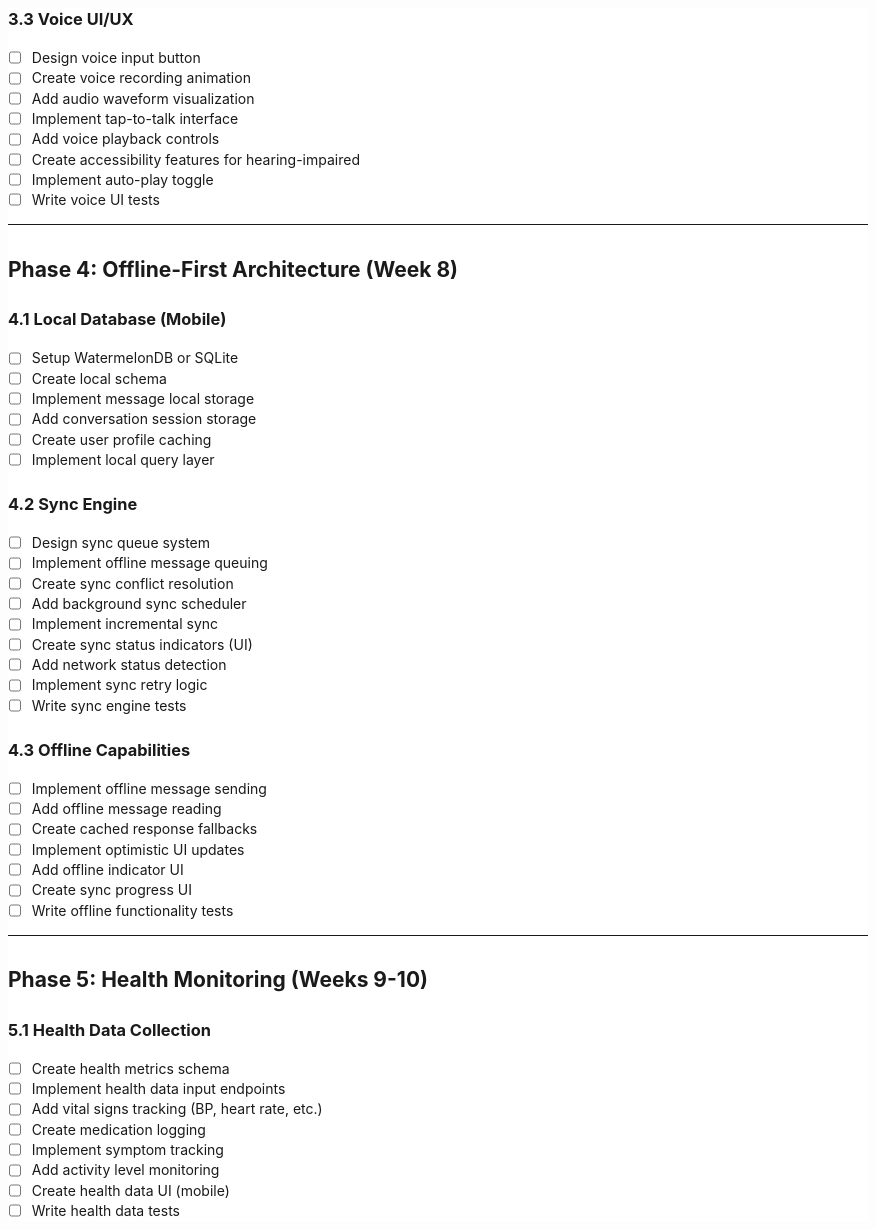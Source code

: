 ### 3.3 Voice UI/UX
- [ ] Design voice input button
- [ ] Create voice recording animation
- [ ] Add audio waveform visualization
- [ ] Implement tap-to-talk interface
- [ ] Add voice playback controls
- [ ] Create accessibility features for hearing-impaired
- [ ] Implement auto-play toggle
- [ ] Write voice UI tests

---

## Phase 4: Offline-First Architecture (Week 8)

### 4.1 Local Database (Mobile)
- [ ] Setup WatermelonDB or SQLite
- [ ] Create local schema
- [ ] Implement message local storage
- [ ] Add conversation session storage
- [ ] Create user profile caching
- [ ] Implement local query layer

### 4.2 Sync Engine
- [ ] Design sync queue system
- [ ] Implement offline message queuing
- [ ] Create sync conflict resolution
- [ ] Add background sync scheduler
- [ ] Implement incremental sync
- [ ] Create sync status indicators (UI)
- [ ] Add network status detection
- [ ] Implement sync retry logic
- [ ] Write sync engine tests

### 4.3 Offline Capabilities
- [ ] Implement offline message sending
- [ ] Add offline message reading
- [ ] Create cached response fallbacks
- [ ] Implement optimistic UI updates
- [ ] Add offline indicator UI
- [ ] Create sync progress UI
- [ ] Write offline functionality tests

---

## Phase 5: Health Monitoring (Weeks 9-10)

### 5.1 Health Data Collection
- [ ] Create health metrics schema
- [ ] Implement health data input endpoints
- [ ] Add vital signs tracking (BP, heart rate, etc.)
- [ ] Create medication logging
- [ ] Implement symptom tracking
- [ ] Add activity level monitoring
- [ ] Create health data UI (mobile)
- [ ] Write health data tests
